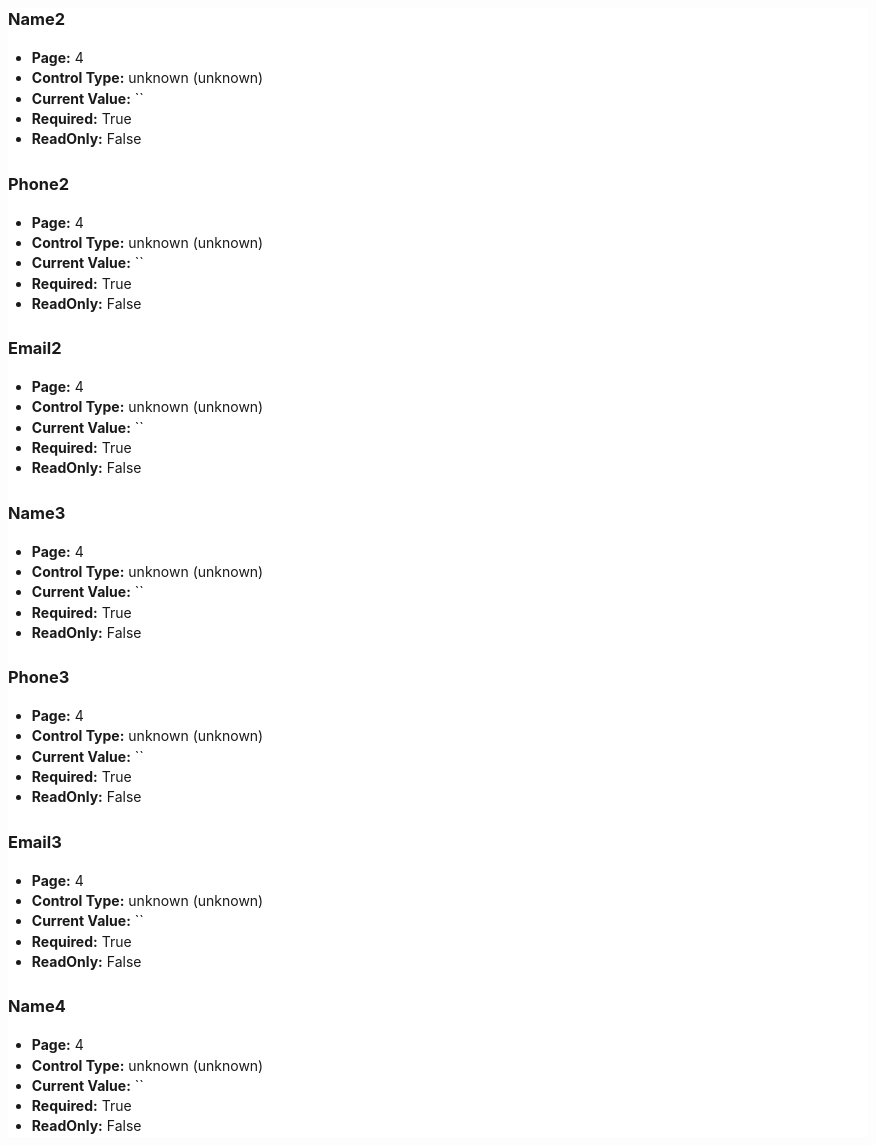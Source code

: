 ### Name2
- **Page:** 4
- **Control Type:** unknown (unknown)
- **Current Value:** ``
- **Required:** True
- **ReadOnly:** False

### Phone2
- **Page:** 4
- **Control Type:** unknown (unknown)
- **Current Value:** ``
- **Required:** True
- **ReadOnly:** False

### Email2
- **Page:** 4
- **Control Type:** unknown (unknown)
- **Current Value:** ``
- **Required:** True
- **ReadOnly:** False

### Name3
- **Page:** 4
- **Control Type:** unknown (unknown)
- **Current Value:** ``
- **Required:** True
- **ReadOnly:** False

### Phone3
- **Page:** 4
- **Control Type:** unknown (unknown)
- **Current Value:** ``
- **Required:** True
- **ReadOnly:** False

### Email3
- **Page:** 4
- **Control Type:** unknown (unknown)
- **Current Value:** ``
- **Required:** True
- **ReadOnly:** False

### Name4
- **Page:** 4
- **Control Type:** unknown (unknown)
- **Current Value:** ``
- **Required:** True
- **ReadOnly:** False
